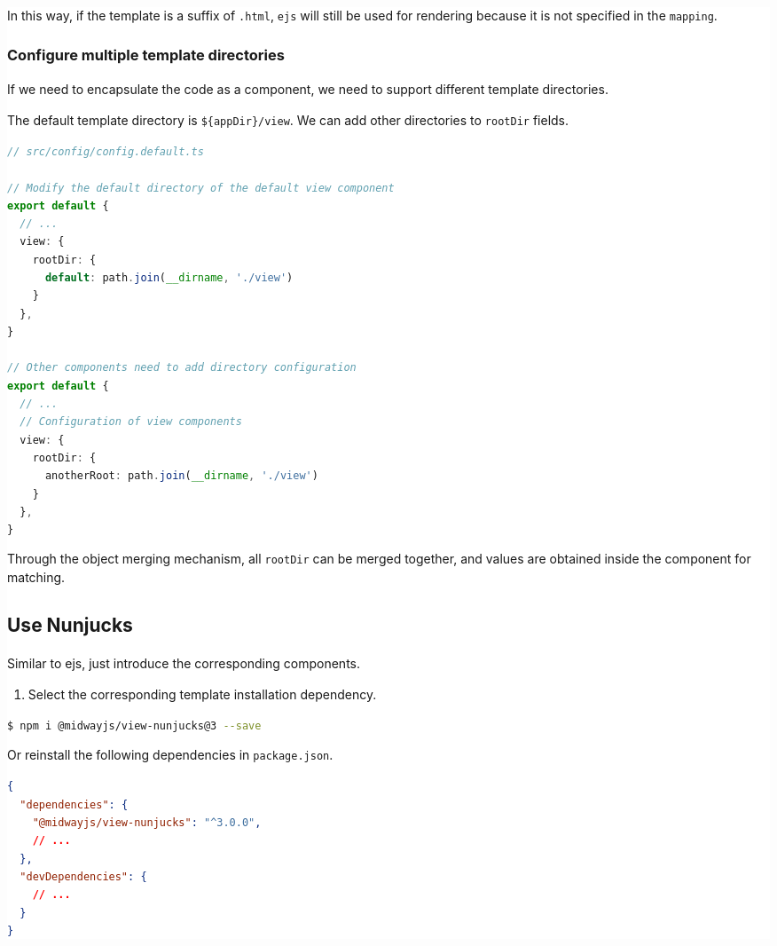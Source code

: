 In this way, if the template is a suffix of `.html`, `ejs` will still be used for rendering because it is not specified in the `mapping`.

### Configure multiple template directories

If we need to encapsulate the code as a component, we need to support different template directories.

The default template directory is `${appDir}/view`. We can add other directories to `rootDir` fields.

```typescript
// src/config/config.default.ts

// Modify the default directory of the default view component
export default {
  // ...
  view: {
    rootDir: {
      default: path.join(__dirname, './view')
    }
  },
}

// Other components need to add directory configuration
export default {
  // ...
  // Configuration of view components
  view: {
    rootDir: {
      anotherRoot: path.join(__dirname, './view')
    }
  },
}
```

Through the object merging mechanism, all `rootDir` can be merged together, and values are obtained inside the component for matching.



## Use Nunjucks


Similar to ejs, just introduce the corresponding components.


1. Select the corresponding template installation dependency.
```bash
$ npm i @midwayjs/view-nunjucks@3 --save
```

Or reinstall the following dependencies in `package.json`.

```json
{
  "dependencies": {
    "@midwayjs/view-nunjucks": "^3.0.0",
    // ...
  },
  "devDependencies": {
    // ...
  }
}
```
